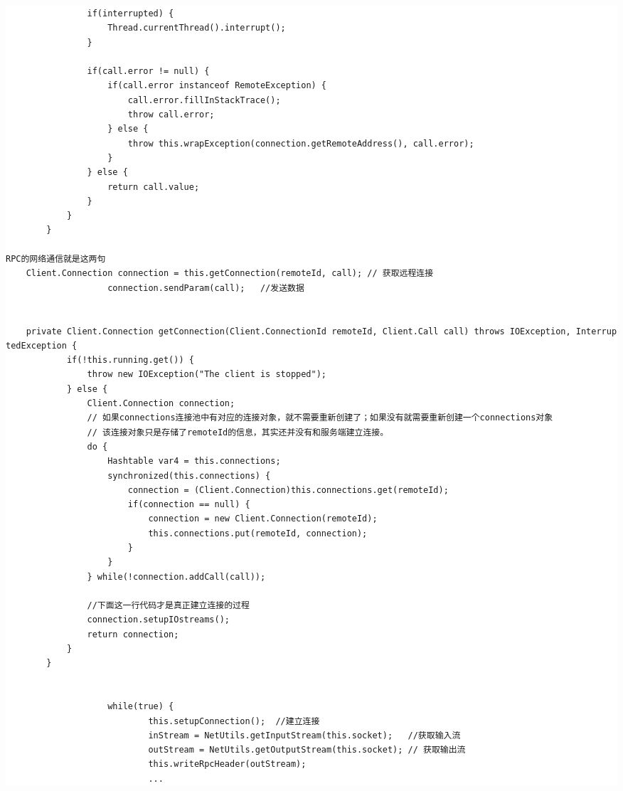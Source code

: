                     if(interrupted) {
                        Thread.currentThread().interrupt();
                    }
        
                    if(call.error != null) {
                        if(call.error instanceof RemoteException) {
                            call.error.fillInStackTrace();
                            throw call.error;
                        } else {
                            throw this.wrapException(connection.getRemoteAddress(), call.error);
                        }
                    } else {
                        return call.value;
                    }
                }
            }
            
    RPC的网络通信就是这两句
        Client.Connection connection = this.getConnection(remoteId, call); // 获取远程连接
                        connection.sendParam(call);   //发送数据
                        
        
        private Client.Connection getConnection(Client.ConnectionId remoteId, Client.Call call) throws IOException, InterruptedException {
                if(!this.running.get()) {
                    throw new IOException("The client is stopped");
                } else {
                    Client.Connection connection;
                    // 如果connections连接池中有对应的连接对象，就不需要重新创建了；如果没有就需要重新创建一个connections对象
                    // 该连接对象只是存储了remoteId的信息，其实还并没有和服务端建立连接。
                    do {
                        Hashtable var4 = this.connections;
                        synchronized(this.connections) {
                            connection = (Client.Connection)this.connections.get(remoteId);
                            if(connection == null) {
                                connection = new Client.Connection(remoteId);
                                this.connections.put(remoteId, connection);
                            }
                        }
                    } while(!connection.addCall(call));
                    
                    //下面这一行代码才是真正建立连接的过程
                    connection.setupIOstreams();
                    return connection;
                }
            }
         
        
                        while(true) {
                                this.setupConnection();  //建立连接
                                inStream = NetUtils.getInputStream(this.socket);   //获取输入流
                                outStream = NetUtils.getOutputStream(this.socket); // 获取输出流
                                this.writeRpcHeader(outStream);
                                ...
                            